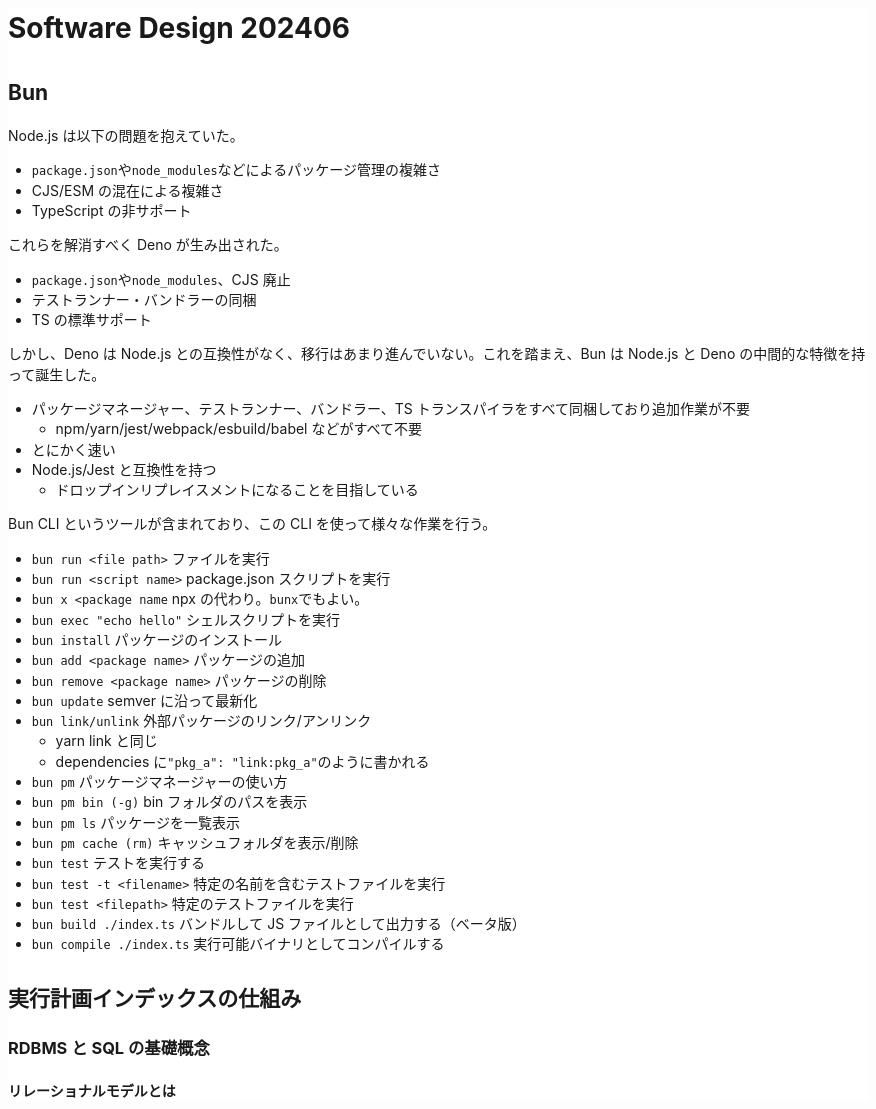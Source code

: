 # Software Design 202406

## Bun

Node.js は以下の問題を抱えていた。

- `package.json`や`node_modules`などによるパッケージ管理の複雑さ
- CJS/ESM の混在による複雑さ
- TypeScript の非サポート

これらを解消すべく Deno が生み出された。

- `package.json`や`node_modules`、CJS 廃止
- テストランナー・バンドラーの同梱
- TS の標準サポート

しかし、Deno は Node.js との互換性がなく、移行はあまり進んでいない。これを踏まえ、Bun は Node.js と Deno の中間的な特徴を持って誕生した。

- パッケージマネージャー、テストランナー、バンドラー、TS トランスパイラをすべて同梱しており追加作業が不要
  - npm/yarn/jest/webpack/esbuild/babel などがすべて不要
- とにかく速い
- Node.js/Jest と互換性を持つ
  - ドロップインリプレイスメントになることを目指している

Bun CLI というツールが含まれており、この CLI を使って様々な作業を行う。

- `bun run <file path>` ファイルを実行
- `bun run <script name>` package.json スクリプトを実行
- `bun x <package name` npx の代わり。`bunx`でもよい。
- `bun exec "echo hello"` シェルスクリプトを実行
- `bun install` パッケージのインストール
- `bun add <package name>` パッケージの追加
- `bun remove <package name>` パッケージの削除
- `bun update` semver に沿って最新化
- `bun link/unlink` 外部パッケージのリンク/アンリンク
  - yarn link と同じ
  - dependencies に`"pkg_a": "link:pkg_a"`のように書かれる
- `bun pm` パッケージマネージャーの使い方
- `bun pm bin (-g)` bin フォルダのパスを表示
- `bun pm ls` パッケージを一覧表示
- `bun pm cache (rm)` キャッシュフォルダを表示/削除
- `bun test` テストを実行する
- `bun test -t <filename>` 特定の名前を含むテストファイルを実行
- `bun test <filepath>` 特定のテストファイルを実行
- `bun build ./index.ts` バンドルして JS ファイルとして出力する（ベータ版）
- `bun compile ./index.ts` 実行可能バイナリとしてコンパイルする

## 実行計画インデックスの仕組み

### RDBMS と SQL の基礎概念

#### リレーショナルモデルとは
